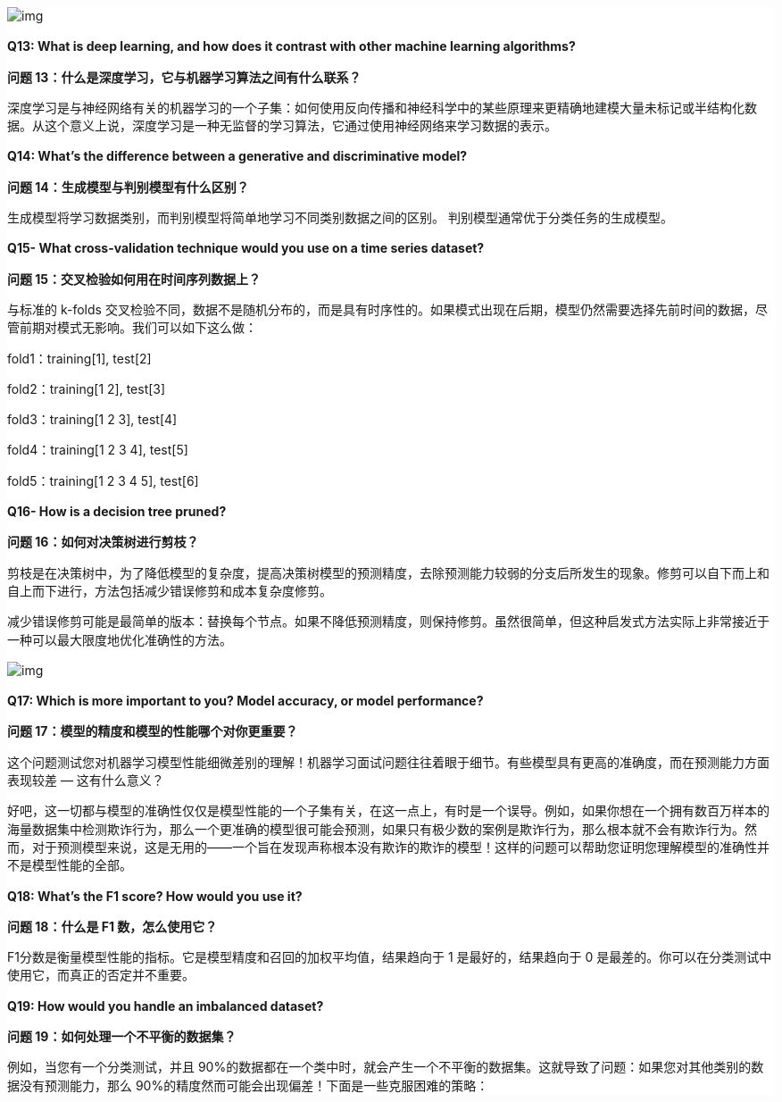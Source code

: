 ![img](https://www.dataapplab.com/wp-content/uploads/2019/02/%E5%BE%AE%E4%BF%A1%E6%88%AA%E5%9B%BE_20190211175334.png)

**Q13: What is deep learning, and how does it contrast with other machine learning algorithms?**

**问题 13：什么是深度学习，它与机器学习算法之间有什么联系？**

深度学习是与神经网络有关的机器学习的一个子集：如何使用反向传播和神经科学中的某些原理来更精确地建模大量未标记或半结构化数据。从这个意义上说，深度学习是一种无监督的学习算法，它通过使用神经网络来学习数据的表示。

**Q14: What’s the difference between a generative and discriminative model?**

**问题 14：生成模型与判别模型有什么区别？**

生成模型将学习数据类别，而判别模型将简单地学习不同类别数据之间的区别。 判别模型通常优于分类任务的生成模型。

**Q15- What cross-validation technique would you use on a time series dataset?**

**问题 15：交叉检验如何用在时间序列数据上？**

与标准的 k-folds 交叉检验不同，数据不是随机分布的，而是具有时序性的。如果模式出现在后期，模型仍然需要选择先前时间的数据，尽管前期对模式无影响。我们可以如下这么做：

fold1：training[1], test[2]

fold2：training[1 2], test[3]

fold3：training[1 2 3], test[4]

fold4：training[1 2 3 4], test[5]

fold5：training[1 2 3 4 5], test[6]

**Q16- How is a decision tree pruned?**

**问题 16：如何对决策树进行剪枝？**

剪枝是在决策树中，为了降低模型的复杂度，提高决策树模型的预测精度，去除预测能力较弱的分支后所发生的现象。修剪可以自下而上和自上而下进行，方法包括减少错误修剪和成本复杂度修剪。

减少错误修剪可能是最简单的版本：替换每个节点。如果不降低预测精度，则保持修剪。虽然很简单，但这种启发式方法实际上非常接近于一种可以最大限度地优化准确性的方法。

![img](https://www.dataapplab.com/wp-content/uploads/2019/02/%E5%BE%AE%E4%BF%A1%E5%9B%BE%E7%89%87_20190211175732.jpg)

**Q17: Which is more important to you? Model accuracy, or model performance?**

**问题 17：模型的精度和模型的性能哪个对你更重要？**

这个问题测试您对机器学习模型性能细微差别的理解！机器学习面试问题往往着眼于细节。有些模型具有更高的准确度，而在预测能力方面表现较差 — 这有什么意义？

好吧，这一切都与模型的准确性仅仅是模型性能的一个子集有关，在这一点上，有时是一个误导。例如，如果你想在一个拥有数百万样本的海量数据集中检测欺诈行为，那么一个更准确的模型很可能会预测，如果只有极少数的案例是欺诈行为，那么根本就不会有欺诈行为。然而，对于预测模型来说，这是无用的——一个旨在发现声称根本没有欺诈的欺诈的模型！这样的问题可以帮助您证明您理解模型的准确性并不是模型性能的全部。

**Q18: What’s the F1 score? How would you use it?**

**问题 18：什么是 F1 数，怎么使用它？**

F1分数是衡量模型性能的指标。它是模型精度和召回的加权平均值，结果趋向于 1 是最好的，结果趋向于 0 是最差的。你可以在分类测试中使用它，而真正的否定并不重要。

**Q19: How would you handle an imbalanced dataset?**

**问题 19：如何处理一个不平衡的数据集？**

例如，当您有一个分类测试，并且 90%的数据都在一个类中时，就会产生一个不平衡的数据集。这就导致了问题：如果您对其他类别的数据没有预测能力，那么 90%的精度然而可能会出现偏差！下面是一些克服困难的策略：

